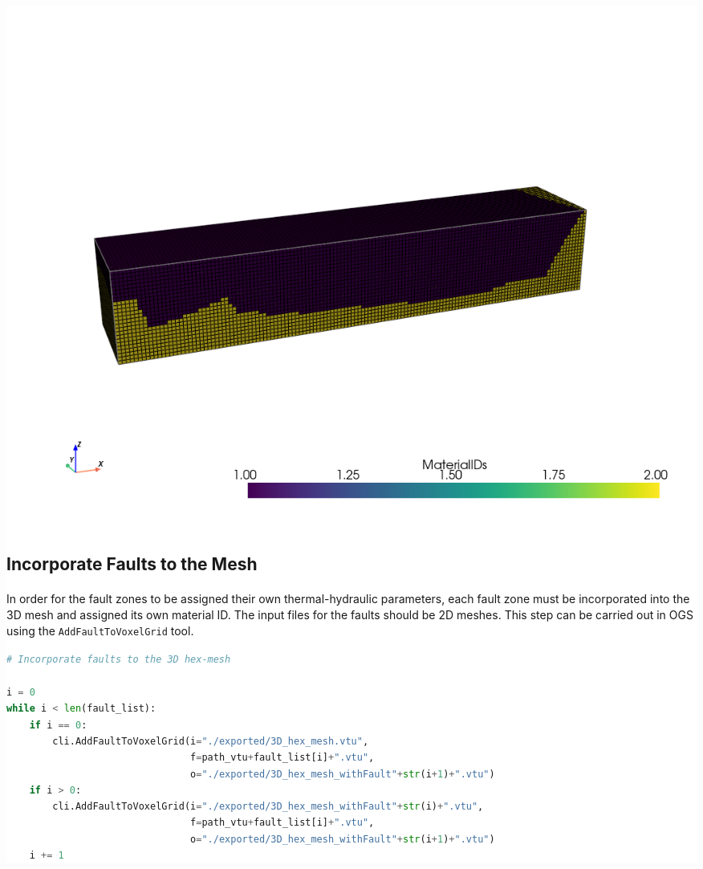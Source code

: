 ```python
```

![png](Tutorial-Workflow-Petrel-OGS_files/Tutorial-Workflow-Petrel-OGS_29_0.png)

## Incorporate Faults to the Mesh

In order for the fault zones to be assigned their own thermal-hydraulic parameters, each fault zone must be incorporated into the 3D mesh and assigned its own material ID.
The input files for the faults should be 2D meshes.
This step can be carried out in OGS using the `AddFaultToVoxelGrid` tool.

```python
# Incorporate faults to the 3D hex-mesh

i = 0
while i < len(fault_list):
    if i == 0:
        cli.AddFaultToVoxelGrid(i="./exported/3D_hex_mesh.vtu",
                                f=path_vtu+fault_list[i]+".vtu",
                                o="./exported/3D_hex_mesh_withFault"+str(i+1)+".vtu")
    if i > 0:
        cli.AddFaultToVoxelGrid(i="./exported/3D_hex_mesh_withFault"+str(i)+".vtu",
                                f=path_vtu+fault_list[i]+".vtu",
                                o="./exported/3D_hex_mesh_withFault"+str(i+1)+".vtu")
    i += 1
```
